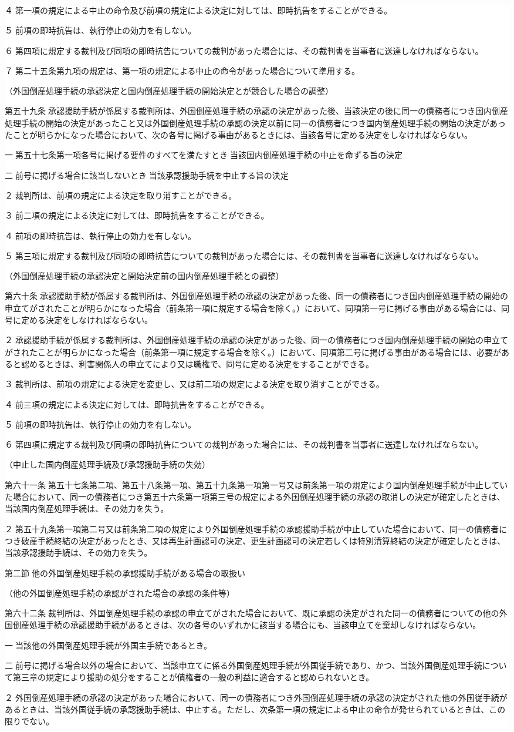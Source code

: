 ４ 第一項の規定による中止の命令及び前項の規定による決定に対しては、即時抗告をすることができる。

５ 前項の即時抗告は、執行停止の効力を有しない。

６ 第四項に規定する裁判及び同項の即時抗告についての裁判があった場合には、その裁判書を当事者に送達しなければならない。

７ 第二十五条第九項の規定は、第一項の規定による中止の命令があった場合について準用する。

（外国倒産処理手続の承認決定と国内倒産処理手続の開始決定とが競合した場合の調整）

第五十九条 承認援助手続が係属する裁判所は、外国倒産処理手続の承認の決定があった後、当該決定の後に同一の債務者につき国内倒産処理手続の開始の決定があったこと又は外国倒産処理手続の承認の決定以前に同一の債務者につき国内倒産処理手続の開始の決定があったことが明らかになった場合において、次の各号に掲げる事由があるときには、当該各号に定める決定をしなければならない。

一 第五十七条第一項各号に掲げる要件のすべてを満たすとき 当該国内倒産処理手続の中止を命ずる旨の決定

二 前号に掲げる場合に該当しないとき 当該承認援助手続を中止する旨の決定

２ 裁判所は、前項の規定による決定を取り消すことができる。

３ 前二項の規定による決定に対しては、即時抗告をすることができる。

４ 前項の即時抗告は、執行停止の効力を有しない。

５ 第三項に規定する裁判及び同項の即時抗告についての裁判があった場合には、その裁判書を当事者に送達しなければならない。

（外国倒産処理手続の承認決定と開始決定前の国内倒産処理手続との調整）

第六十条 承認援助手続が係属する裁判所は、外国倒産処理手続の承認の決定があった後、同一の債務者につき国内倒産処理手続の開始の申立てがされたことが明らかになった場合（前条第一項に規定する場合を除く。）において、同項第一号に掲げる事由がある場合には、同号に定める決定をしなければならない。

２ 承認援助手続が係属する裁判所は、外国倒産処理手続の承認の決定があった後、同一の債務者につき国内倒産処理手続の開始の申立てがされたことが明らかになった場合（前条第一項に規定する場合を除く。）において、同項第二号に掲げる事由がある場合には、必要があると認めるときは、利害関係人の申立てにより又は職権で、同号に定める決定をすることができる。

３ 裁判所は、前項の規定による決定を変更し、又は前二項の規定による決定を取り消すことができる。

４ 前三項の規定による決定に対しては、即時抗告をすることができる。

５ 前項の即時抗告は、執行停止の効力を有しない。

６ 第四項に規定する裁判及び同項の即時抗告についての裁判があった場合には、その裁判書を当事者に送達しなければならない。

（中止した国内倒産処理手続及び承認援助手続の失効）

第六十一条 第五十七条第二項、第五十八条第一項、第五十九条第一項第一号又は前条第一項の規定により国内倒産処理手続が中止していた場合において、同一の債務者につき第五十六条第一項第三号の規定による外国倒産処理手続の承認の取消しの決定が確定したときは、当該国内倒産処理手続は、その効力を失う。

２ 第五十九条第一項第二号又は前条第二項の規定により外国倒産処理手続の承認援助手続が中止していた場合において、同一の債務者につき破産手続終結の決定があったとき、又は再生計画認可の決定、更生計画認可の決定若しくは特別清算終結の決定が確定したときは、当該承認援助手続は、その効力を失う。

第二節 他の外国倒産処理手続の承認援助手続がある場合の取扱い

（他の外国倒産処理手続の承認がされた場合の承認の条件等）

第六十二条 裁判所は、外国倒産処理手続の承認の申立てがされた場合において、既に承認の決定がされた同一の債務者についての他の外国倒産処理手続の承認援助手続があるときは、次の各号のいずれかに該当する場合にも、当該申立てを棄却しなければならない。

一 当該他の外国倒産処理手続が外国主手続であるとき。

二 前号に掲げる場合以外の場合において、当該申立てに係る外国倒産処理手続が外国従手続であり、かつ、当該外国倒産処理手続について第三章の規定により援助の処分をすることが債権者の一般の利益に適合すると認められないとき。

２ 外国倒産処理手続の承認の決定があった場合において、同一の債務者につき外国倒産処理手続の承認の決定がされた他の外国従手続があるときは、当該外国従手続の承認援助手続は、中止する。ただし、次条第一項の規定による中止の命令が発せられているときは、この限りでない。
